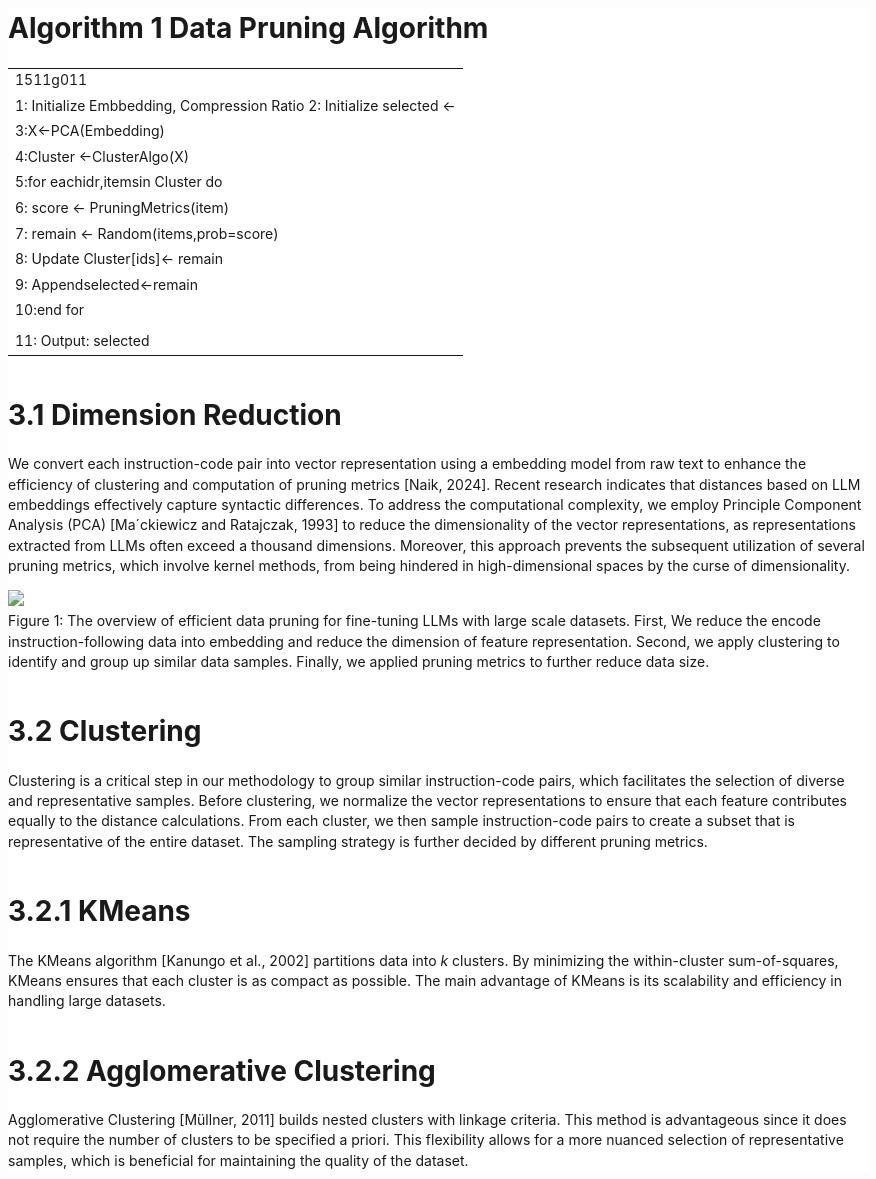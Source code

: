 # Algorithm 1 Data Pruning Algorithm  

<html><body><table><tr><td>1511g011</td></tr><tr><td>1: Initialize Embbedding, Compression Ratio 2: Initialize selected ←</td></tr><tr><td>3:X←PCA(Embedding)</td></tr><tr><td>4:Cluster ←ClusterAlgo(X)</td></tr><tr><td>5:for eachidr,itemsin Cluster do</td></tr><tr><td>6: score ← PruningMetrics(item)</td></tr><tr><td>7: remain ← Random(items,prob=score)</td></tr><tr><td>8: Update Cluster[ids]← remain</td></tr><tr><td>9: Appendselected←remain</td></tr><tr><td>10:end for</td></tr><tr><td></td></tr><tr><td>11: Output: selected</td></tr></table></body></html>  

# 3.1 Dimension Reduction  

We convert each instruction-code pair into vector representation using a embedding model from raw text to enhance the efficiency of clustering and computation of pruning metrics [Naik, 2024]. Recent research indicates that distances based on LLM embeddings effectively capture syntactic differences. To address the computational complexity, we employ Principle Component Analysis (PCA) [Ma´ckiewicz and Ratajczak, 1993] to reduce the dimensionality of the vector representations, as representations extracted from LLMs often exceed a thousand dimensions. Moreover, this approach prevents the subsequent utilization of several pruning metrics, which involve kernel methods, from being hindered in high-dimensional spaces by the curse of dimensionality.  

![](https://cdn-mineru.openxlab.org.cn/extract/7870cc8e-bc53-4ad9-99ee-95ae88b83885/11206dbcb7a607fa48fd5576990a57b77070aa9100a2df75fddda3e50a37f0bd.jpg)  
Figure 1: The overview of efficient data pruning for fine-tuning LLMs with large scale datasets. First, We reduce the encode instruction-following data into embedding and reduce the dimension of feature representation. Second, we apply clustering to identify and group up similar data samples. Finally, we applied pruning metrics to further reduce data size.  

# 3.2 Clustering  

Clustering is a critical step in our methodology to group similar instruction-code pairs, which facilitates the selection of diverse and representative samples. Before clustering, we normalize the vector representations to ensure that each feature contributes equally to the distance calculations. From each cluster, we then sample instruction-code pairs to create a subset that is representative of the entire dataset. The sampling strategy is further decided by different pruning metrics.  

# 3.2.1 KMeans  

The KMeans algorithm [Kanungo et al., 2002] partitions data into $k$ clusters. By minimizing the within-cluster sum-of-squares, KMeans ensures that each cluster is as compact as possible. The main advantage of KMeans is its scalability and efficiency in handling large datasets.  

# 3.2.2 Agglomerative Clustering  

Agglomerative Clustering [Müllner, 2011] builds nested clusters with linkage criteria. This method is advantageous since it does not require the number of clusters to be specified a priori. This flexibility allows for a more nuanced selection of representative samples, which is beneficial for maintaining the quality of the dataset.  
